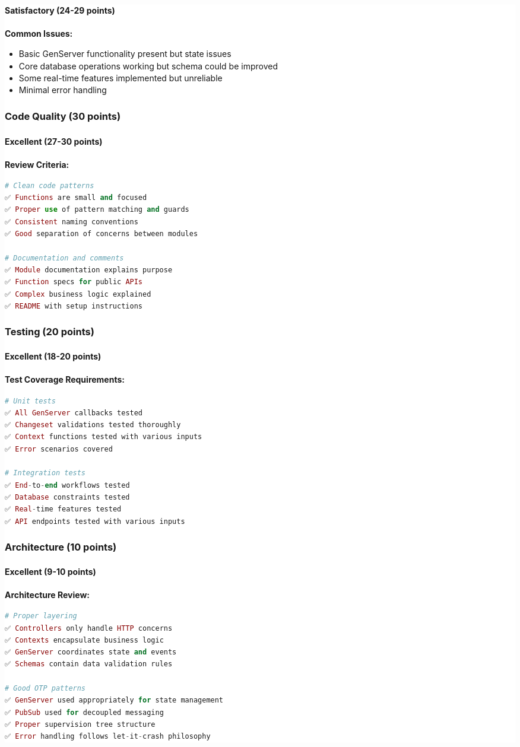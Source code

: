 #### Satisfactory (24-29 points)
**Common Issues:**
- Basic GenServer functionality present but state issues
- Core database operations working but schema could be improved
- Some real-time features implemented but unreliable
- Minimal error handling

### Code Quality (30 points)

#### Excellent (27-30 points)
**Review Criteria:**
```elixir
# Clean code patterns
✅ Functions are small and focused
✅ Proper use of pattern matching and guards
✅ Consistent naming conventions
✅ Good separation of concerns between modules

# Documentation and comments
✅ Module documentation explains purpose
✅ Function specs for public APIs
✅ Complex business logic explained
✅ README with setup instructions
```

### Testing (20 points)

#### Excellent (18-20 points)
**Test Coverage Requirements:**
```elixir
# Unit tests
✅ All GenServer callbacks tested
✅ Changeset validations tested thoroughly
✅ Context functions tested with various inputs
✅ Error scenarios covered

# Integration tests
✅ End-to-end workflows tested
✅ Database constraints tested
✅ Real-time features tested
✅ API endpoints tested with various inputs
```

### Architecture (10 points)

#### Excellent (9-10 points)
**Architecture Review:**
```elixir
# Proper layering
✅ Controllers only handle HTTP concerns
✅ Contexts encapsulate business logic
✅ GenServer coordinates state and events
✅ Schemas contain data validation rules

# Good OTP patterns
✅ GenServer used appropriately for state management
✅ PubSub used for decoupled messaging
✅ Proper supervision tree structure
✅ Error handling follows let-it-crash philosophy
```
